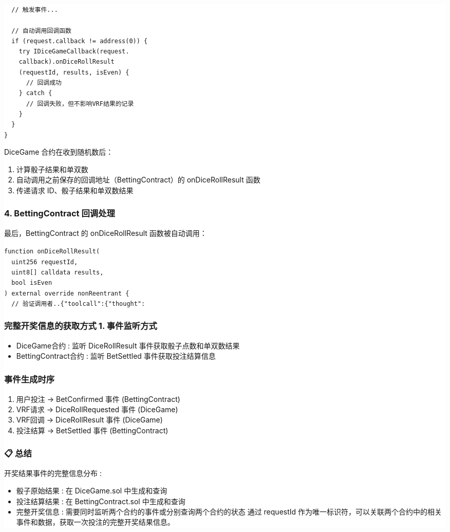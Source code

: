 ```
  // 触发事件...
  
  // 自动调用回调函数
  if (request.callback != address(0)) {
    try IDiceGameCallback(request.
    callback).onDiceRollResult
    (requestId, results, isEven) {
      // 回调成功
    } catch {
      // 回调失败，但不影响VRF结果的记录
    }
  }
}
```
DiceGame 合约在收到随机数后：

1. 计算骰子结果和单双数
2. 自动调用之前保存的回调地址（BettingContract）的 onDiceRollResult 函数
3. 传递请求 ID、骰子结果和单双数结果

### 4. BettingContract 回调处理
最后，BettingContract 的 onDiceRollResult 函数被自动调用：

```
function onDiceRollResult(
  uint256 requestId,
  uint8[] calldata results,
  bool isEven
) external override nonReentrant {
  // 验证调用者..{"toolcall":{"thought":
```







### 完整开奖信息的获取方式 1. 事件监听方式
- DiceGame合约 : 监听 DiceRollResult 事件获取骰子点数和单双数结果
- BettingContract合约 : 监听 BetSettled 事件获取投注结算信息

### 事件生成时序
1. 用户投注 → BetConfirmed 事件 (BettingContract)
2. VRF请求 → DiceRollRequested 事件 (DiceGame)
3. VRF回调 → DiceRollResult 事件 (DiceGame)
4. 投注结算 → BetSettled 事件 (BettingContract)
### 📋 总结
开奖结果事件的完整信息分布 :

- 骰子原始结果 : 在 DiceGame.sol 中生成和查询
- 投注结算结果 : 在 BettingContract.sol 中生成和查询
- 完整开奖信息 : 需要同时监听两个合约的事件或分别查询两个合约的状态
通过 requestId 作为唯一标识符，可以关联两个合约中的相关事件和数据，获取一次投注的完整开奖结果信息。
